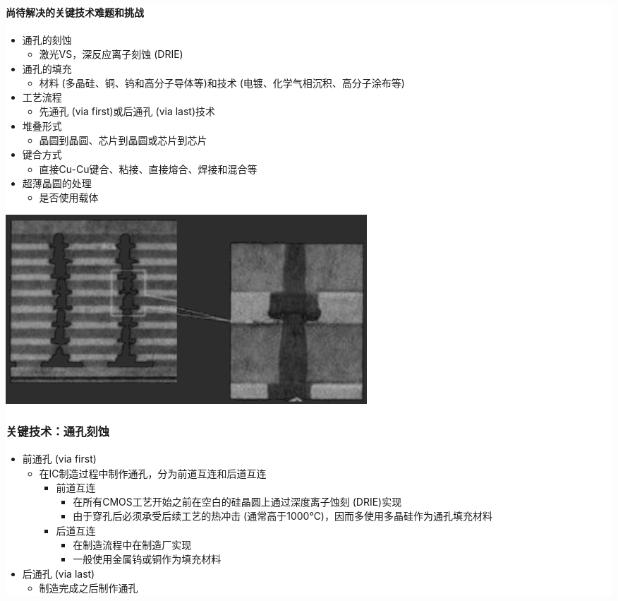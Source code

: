 #### 尚待解决的关键技术难题和挑战

- 通孔的刻蚀
  - 激光VS，深反应离子刻蚀 (DRIE)
- 通孔的填充
  - 材料 (多晶硅、铜、钨和高分子导体等)和技术 (电镀、化学气相沉积、高分子涂布等)
- 工艺流程
  - 先通孔 (via first)或后通孔 (via last)技术
- 堆叠形式
  - 晶圆到晶圆、芯片到晶圆或芯片到芯片
- 键合方式
  - 直接Cu-Cu键合、粘接、直接熔合、焊接和混合等
- 超薄晶圆的处理
  - 是否使用载体

<img src="..\fig\ME01\ME01_chapter13_fig28.jpg" style="zoom:50%;" />

### 关键技术：通孔刻蚀

- 前通孔 (via first)
  - 在IC制造过程中制作通孔，分为前道互连和后道互连
    - 前道互连
      - 在所有CMOS工艺开始之前在空白的硅晶圆上通过深度离子蚀刻 (DRIE)实现
      - 由于穿孔后必须承受后续工艺的热冲击 (通常高于1000℃)，因而多使用多晶硅作为通孔填充材料
    - 后道互连
      - 在制造流程中在制造厂实现
      - 一般使用金属钨或铜作为填充材料
- 后通孔 (via last)
  - 制造完成之后制作通孔
